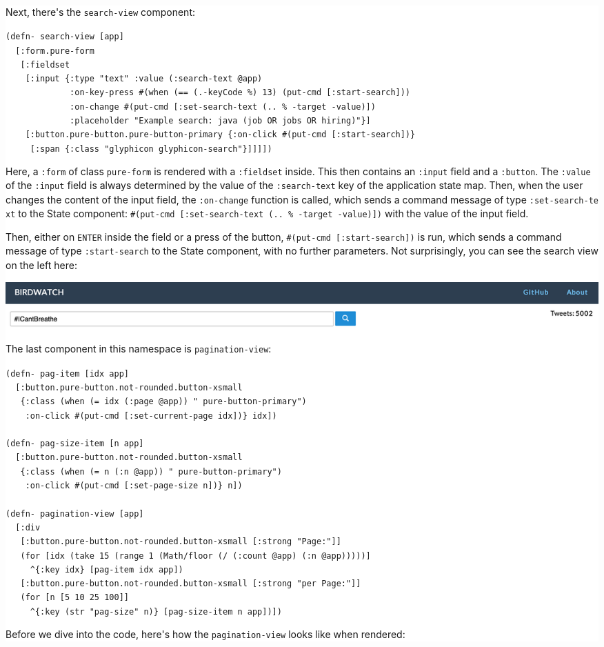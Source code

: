 Next, there's the ````search-view```` component:

```
(defn- search-view [app]
  [:form.pure-form
   [:fieldset
    [:input {:type "text" :value (:search-text @app)
             :on-key-press #(when (== (.-keyCode %) 13) (put-cmd [:start-search]))
             :on-change #(put-cmd [:set-search-text (.. % -target -value)])
             :placeholder "Example search: java (job OR jobs OR hiring)"}]
    [:button.pure-button.pure-button-primary {:on-click #(put-cmd [:start-search])}
     [:span {:class "glyphicon glyphicon-search"}]]]])
```

Here, a ````:form```` of class ````pure-form```` is rendered with a ````:fieldset```` inside. This then contains an ````:input```` field and a ````:button````. The ````:value```` of the ````:input```` field is always determined by the value of the ````:search-text```` key of the application state map. Then, when the user changes the content of the input field, the ````:on-change```` function is called, which sends a command message of type ````:set-search-text```` to the State component: ````#(put-cmd [:set-search-text (.. % -target -value)])```` with the value of the input field.

Then, either on ````ENTER```` inside the field or a press of the button, ````#(put-cmd [:start-search])```` is run, which sends a command message of type ````:start-search```` to the State component, with no further parameters. Not surprisingly, you can see the search view on the left here:

![](images/header.png)

The last component in this namespace is ````pagination-view````:

```
(defn- pag-item [idx app]
  [:button.pure-button.not-rounded.button-xsmall
   {:class (when (= idx (:page @app)) " pure-button-primary")
    :on-click #(put-cmd [:set-current-page idx])} idx])

(defn- pag-size-item [n app]
  [:button.pure-button.not-rounded.button-xsmall
   {:class (when (= n (:n @app)) " pure-button-primary")
    :on-click #(put-cmd [:set-page-size n])} n])

(defn- pagination-view [app]
  [:div
   [:button.pure-button.not-rounded.button-xsmall [:strong "Page:"]]
   (for [idx (take 15 (range 1 (Math/floor (/ (:count @app) (:n @app)))))]
     ^{:key idx} [pag-item idx app])
   [:button.pure-button.not-rounded.button-xsmall [:strong "per Page:"]]
   (for [n [5 10 25 100]]
     ^{:key (str "pag-size" n)} [pag-size-item n app])])
```

Before we dive into the code, here's how the ````pagination-view```` looks like when rendered:
